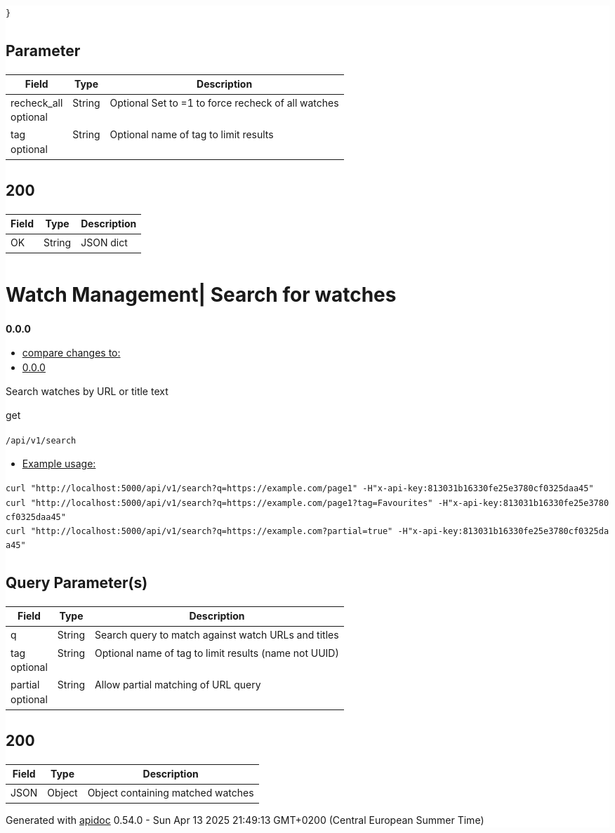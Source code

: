```curl
}
```

## Parameter

| Field | Type | Description |
| --- | --- | --- |
| recheck\_all<br> optional | String | Optional Set to =1 to force recheck of all watches |
| tag<br> optional | String | Optional name of tag to limit results |

## 200

| Field | Type | Description |
| --- | --- | --- |
| OK | String | JSON dict |

# Watch Management\| Search for watches

**0.0.0**

- [compare changes to:](https://changedetection.io/docs/api_v1/#)
- [0.0.0](https://changedetection.io/docs/api_v1/#)

Search watches by URL or title text

get

```http
/api/v1/search
```

- [Example usage:](https://changedetection.io/docs/api_v1/#examples-Watch_Management-Search-0_0_0-0)

```curl
curl "http://localhost:5000/api/v1/search?q=https://example.com/page1" -H"x-api-key:813031b16330fe25e3780cf0325daa45"
curl "http://localhost:5000/api/v1/search?q=https://example.com/page1?tag=Favourites" -H"x-api-key:813031b16330fe25e3780cf0325daa45"
curl "http://localhost:5000/api/v1/search?q=https://example.com?partial=true" -H"x-api-key:813031b16330fe25e3780cf0325daa45"
```

## Query Parameter(s)

| Field | Type | Description |
| --- | --- | --- |
| q | String | Search query to match against watch URLs and titles |
| tag  <br> optional | String | Optional name of tag to limit results (name not UUID) |
| partial  <br> optional | String | Allow partial matching of URL query |

## 200

| Field | Type | Description |
| --- | --- | --- |
| JSON | Object | Object containing matched watches |

Generated with [apidoc](https://apidocjs.com/) 0.54.0 - Sun Apr 13 2025 21:49:13 GMT+0200 (Central European Summer Time)